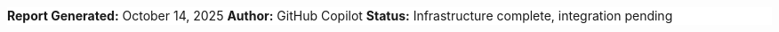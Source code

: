 
**Report Generated:** October 14, 2025
**Author:** GitHub Copilot
**Status:** Infrastructure complete, integration pending
